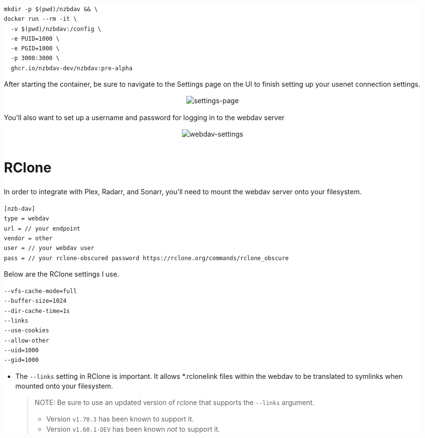 ```
mkdir -p $(pwd)/nzbdav && \
docker run --rm -it \
  -v $(pwd)/nzbdav:/config \
  -e PUID=1000 \
  -e PGID=1000 \
  -p 3000:3000 \
  ghcr.io/nzbdav-dev/nzbdav:pre-alpha
```
After starting the container, be sure to navigate to the Settings page on the UI to finish setting up your usenet connection settings.

<p align="center">
    <img width="600" alt="settings-page" src="https://github.com/user-attachments/assets/894c9c12-364c-4a58-9b79-719cfa7a1f12" />
</p>

You'll also want to set up a username and password for logging in to the webdav server

<p align="center">
    <img width="600" alt="webdav-settings" src="https://github.com/user-attachments/assets/94dc7313-c766-4db0-b7f7-5cb601d02295" />
</p>

# RClone

In order to integrate with Plex, Radarr, and Sonarr, you'll need to mount the webdav server onto your filesystem. 

```
[nzb-dav]
type = webdav
url = // your endpoint
vendor = other
user = // your webdav user
pass = // your rclone-obscured password https://rclone.org/commands/rclone_obscure
```


Below are the RClone settings I use.  
```
--vfs-cache-mode=full
--buffer-size=1024
--dir-cache-time=1s
--links
--use-cookies
--allow-other
--uid=1000
--gid=1000
```

* The `--links` setting in RClone is important. It allows *.rclonelink files within the webdav to be translated to symlinks when mounted onto your filesystem.

    > NOTE: Be sure to use an updated version of rclone that supports the `--links` argument.
    > * Version `v1.70.3` has been known to support it.
    > * Version `v1.60.1-DEV` has been known _not_ to support it.
